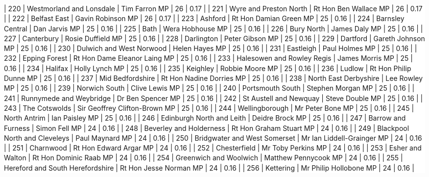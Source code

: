 | 220 | Westmorland and Lonsdale | Tim Farron MP | 26 | 0.17 |
| 221 | Wyre and Preston North | Rt Hon Ben Wallace MP | 26 | 0.17 |
| 222 | Belfast East | Gavin Robinson MP | 26 | 0.17 |
| 223 | Ashford | Rt Hon Damian Green MP | 25 | 0.16 |
| 224 | Barnsley Central | Dan Jarvis MP | 25 | 0.16 |
| 225 | Bath | Wera Hobhouse MP | 25 | 0.16 |
| 226 | Bury North | James Daly MP | 25 | 0.16 |
| 227 | Canterbury | Rosie Duffield MP | 25 | 0.16 |
| 228 | Darlington | Peter Gibson MP | 25 | 0.16 |
| 229 | Dartford | Gareth Johnson MP | 25 | 0.16 |
| 230 | Dulwich and West Norwood | Helen Hayes MP | 25 | 0.16 |
| 231 | Eastleigh | Paul Holmes MP | 25 | 0.16 |
| 232 | Epping Forest | Rt Hon Dame Eleanor Laing MP | 25 | 0.16 |
| 233 | Halesowen and Rowley Regis | James Morris MP | 25 | 0.16 |
| 234 | Halifax | Holly Lynch MP | 25 | 0.16 |
| 235 | Keighley | Robbie Moore MP | 25 | 0.16 |
| 236 | Ludlow | Rt Hon Philip Dunne MP | 25 | 0.16 |
| 237 | Mid Bedfordshire | Rt Hon Nadine Dorries MP | 25 | 0.16 |
| 238 | North East Derbyshire | Lee Rowley MP | 25 | 0.16 |
| 239 | Norwich South | Clive Lewis MP | 25 | 0.16 |
| 240 | Portsmouth South | Stephen Morgan MP | 25 | 0.16 |
| 241 | Runnymede and Weybridge | Dr Ben Spencer MP | 25 | 0.16 |
| 242 | St Austell and Newquay | Steve Double MP | 25 | 0.16 |
| 243 | The Cotswolds | Sir Geoffrey Clifton-Brown MP | 25 | 0.16 |
| 244 | Wellingborough | Mr Peter Bone MP | 25 | 0.16 |
| 245 | North Antrim | Ian Paisley MP | 25 | 0.16 |
| 246 | Edinburgh North and Leith | Deidre Brock MP | 25 | 0.16 |
| 247 | Barrow and Furness | Simon Fell MP | 24 | 0.16 |
| 248 | Beverley and Holderness | Rt Hon Graham Stuart MP | 24 | 0.16 |
| 249 | Blackpool North and Cleveleys | Paul Maynard MP | 24 | 0.16 |
| 250 | Bridgwater and West Somerset | Mr Ian Liddell-Grainger MP | 24 | 0.16 |
| 251 | Charnwood | Rt Hon Edward Argar MP | 24 | 0.16 |
| 252 | Chesterfield | Mr Toby Perkins MP | 24 | 0.16 |
| 253 | Esher and Walton | Rt Hon Dominic Raab MP | 24 | 0.16 |
| 254 | Greenwich and Woolwich | Matthew Pennycook MP | 24 | 0.16 |
| 255 | Hereford and South Herefordshire | Rt Hon Jesse Norman MP | 24 | 0.16 |
| 256 | Kettering | Mr Philip Hollobone MP | 24 | 0.16 |